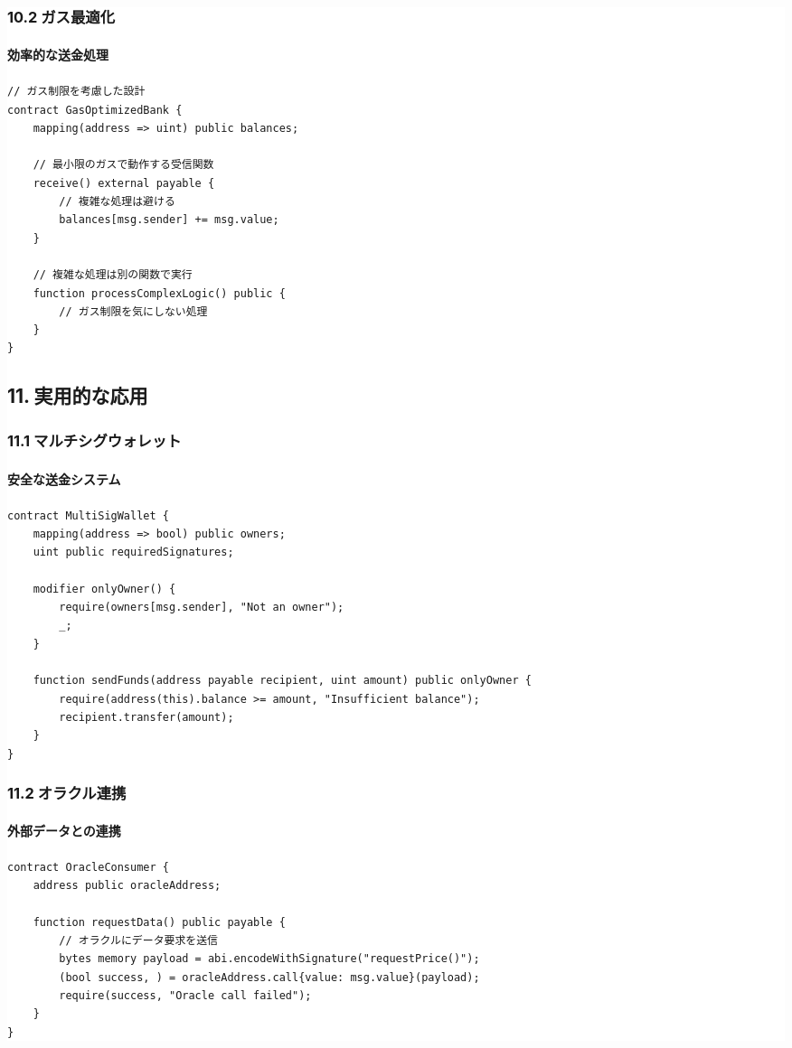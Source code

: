 ### 10.2 ガス最適化

#### 効率的な送金処理
```solidity
// ガス制限を考慮した設計
contract GasOptimizedBank {
    mapping(address => uint) public balances;
    
    // 最小限のガスで動作する受信関数
    receive() external payable {
        // 複雑な処理は避ける
        balances[msg.sender] += msg.value;
    }
    
    // 複雑な処理は別の関数で実行
    function processComplexLogic() public {
        // ガス制限を気にしない処理
    }
}
```

## 11. 実用的な応用

### 11.1 マルチシグウォレット

#### 安全な送金システム
```solidity
contract MultiSigWallet {
    mapping(address => bool) public owners;
    uint public requiredSignatures;
    
    modifier onlyOwner() {
        require(owners[msg.sender], "Not an owner");
        _;
    }
    
    function sendFunds(address payable recipient, uint amount) public onlyOwner {
        require(address(this).balance >= amount, "Insufficient balance");
        recipient.transfer(amount);
    }
}
```

### 11.2 オラクル連携

#### 外部データとの連携
```solidity
contract OracleConsumer {
    address public oracleAddress;
    
    function requestData() public payable {
        // オラクルにデータ要求を送信
        bytes memory payload = abi.encodeWithSignature("requestPrice()");
        (bool success, ) = oracleAddress.call{value: msg.value}(payload);
        require(success, "Oracle call failed");
    }
}
```

